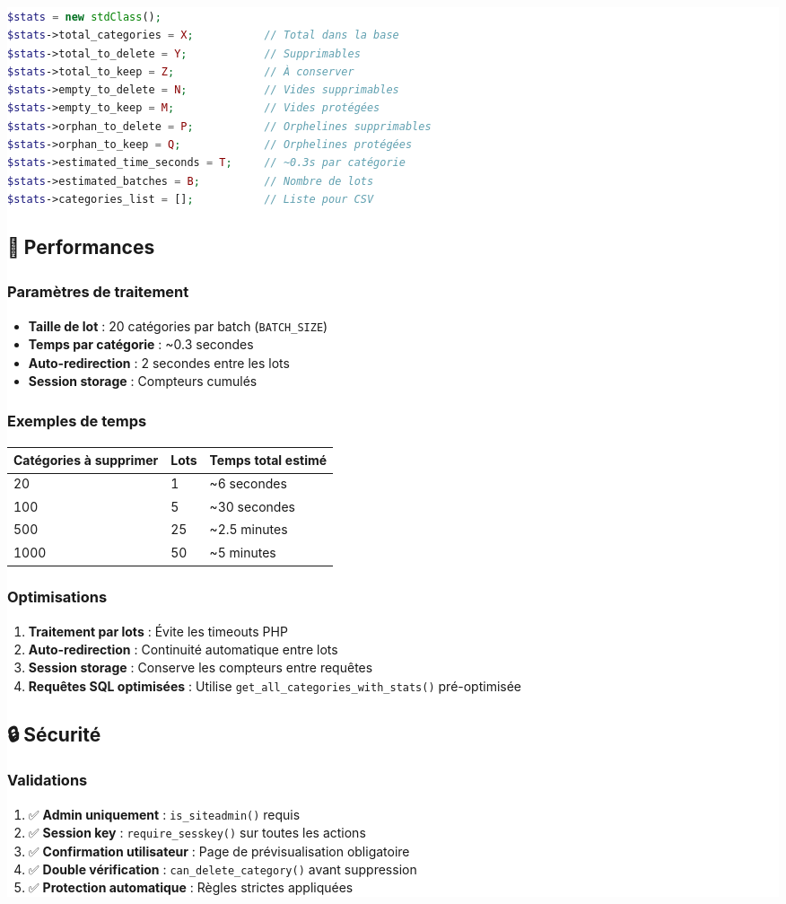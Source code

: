 ```php
$stats = new stdClass();
$stats->total_categories = X;           // Total dans la base
$stats->total_to_delete = Y;            // Supprimables
$stats->total_to_keep = Z;              // À conserver
$stats->empty_to_delete = N;            // Vides supprimables
$stats->empty_to_keep = M;              // Vides protégées
$stats->orphan_to_delete = P;           // Orphelines supprimables
$stats->orphan_to_keep = Q;             // Orphelines protégées
$stats->estimated_time_seconds = T;     // ~0.3s par catégorie
$stats->estimated_batches = B;          // Nombre de lots
$stats->categories_list = [];           // Liste pour CSV
```

## 💾 Performances

### Paramètres de traitement

- **Taille de lot** : 20 catégories par batch (`BATCH_SIZE`)
- **Temps par catégorie** : ~0.3 secondes
- **Auto-redirection** : 2 secondes entre les lots
- **Session storage** : Compteurs cumulés

### Exemples de temps

| Catégories à supprimer | Lots | Temps total estimé |
|------------------------|------|--------------------|
| 20                     | 1    | ~6 secondes        |
| 100                    | 5    | ~30 secondes       |
| 500                    | 25   | ~2.5 minutes       |
| 1000                   | 50   | ~5 minutes         |

### Optimisations

1. **Traitement par lots** : Évite les timeouts PHP
2. **Auto-redirection** : Continuité automatique entre lots
3. **Session storage** : Conserve les compteurs entre requêtes
4. **Requêtes SQL optimisées** : Utilise `get_all_categories_with_stats()` pré-optimisée

## 🔒 Sécurité

### Validations

1. ✅ **Admin uniquement** : `is_siteadmin()` requis
2. ✅ **Session key** : `require_sesskey()` sur toutes les actions
3. ✅ **Confirmation utilisateur** : Page de prévisualisation obligatoire
4. ✅ **Double vérification** : `can_delete_category()` avant suppression
5. ✅ **Protection automatique** : Règles strictes appliquées
